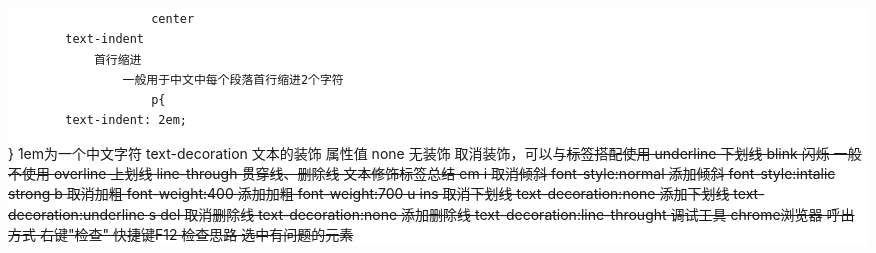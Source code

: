 						center
			text-indent
				首行缩进
					一般用于中文中每个段落首行缩进2个字符
						p{
            text-indent: 2em;
 }
					1em为一个中文字符
			text-decoration
				文本的装饰
					属性值
						none
							无装饰
								取消装饰，可以与<s>标签搭配使用
						underline
							下划线
						blink
							闪烁
								一般不使用
						overline
							上划线
						line-through
							贯穿线、删除线
					文本修饰标签总结
						em i
							取消倾斜
								font-style:normal
							添加倾斜
								font-style:intalic
						strong b
							取消加粗
								font-weight:400
							添加加粗
								font-weight:700
						u ins
							取消下划线
								text-decoration:none
							添加下划线
								text-decoration:underline
						s del
							取消删除线
								text-decoration:none
							添加删除线
								text-decoration:line-throught
		调试工具
			chrome浏览器
				呼出方式
					右键"检查"
					快捷键F12
				检查思路
					选中有问题的元素
